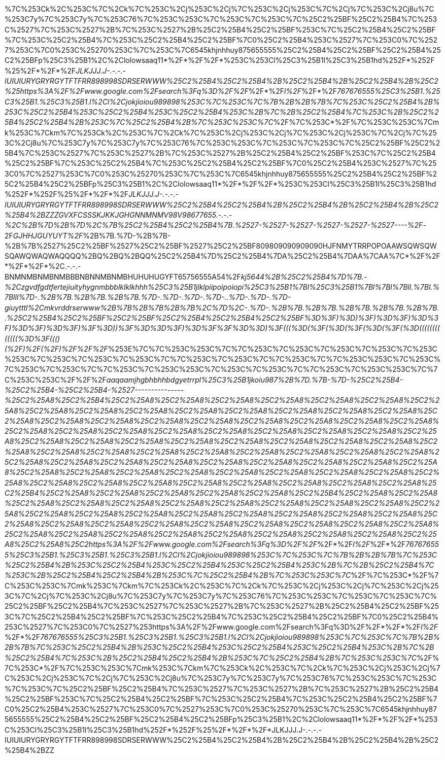 %7C%253Ck%2C%253C%7C%2Ck%7C%253C%2Cj%253C%2Cj%7C%253C%2Cj%253C%7C%2Cj%7C%253C%2Cj8u%7C%253C7y%7C%253C7y%7C%253C76%7C%253C%253C%7C%253C%7C%253C%7C%25C2%25BF%25C2%25B4%7C%253C%2527%7C%253C%2527%2B%7C%253C%2527%2B%25C2%25B4%25C2%25BF%253C%7C%25C2%25B4%25C2%25BF%7C%253C%25C2%25B4%7C%253C%25C2%25B4%25C2%25BF%7C0%25C2%25B4%253C%2527%7C%253C0%7C%2527%253C%7C0%253C%25270%253C%7C%253C%7C6545khjnhhuy875655555%25C2%25B4%25C2%25BF%25C2%25B4%25C2%25BFp%25C3%25B1%2C%2Clolowsaaq11*%2F*%2F%2F*%253C%253Cl%25C3%25B1l%25C3%25B1hd%252F*%252F%25%2F*%2F*%2F*JLKJJJ.J-.-.-.-IUIUIURYGRYRGYTFTFRR898998SDRSERWWW%25C2%25B4%25C2%25B4%2B%25C2%25B4%2B%25C2%25B4%2B%25C2%25https%3A%2F%2Fwww.google.com%2Fsearch%3Fq%3D%2F%2F*%2F*%2F*l%2F*%2F*%2F*767676555%25C3%25B1.%25C3%25B1.%25C3%25B1.l%2Cl%2Cjokjioiou989898%253C%7C%253C%7C%7B%2B%2B%7B%7C%253C%25C2%25B4%2B%253C%25C2%25B4%253C%25C2%25B4%253C%25C2%25B4%253C%2B%7C%2B%25C2%25B4%7C%253C%2B%25C2%25B4%25C2%25B4%2B%253C%7C%25C2%25B4%2B%7C%253C%253C%7C*%2F%7C%253C*%2F%7C%253C%253C%7Cmk%253C%7Ckm%7C%253Ck%2C%253C%7C%2Ck%7C%253C%2Cj%253C%2Cj%7C%253C%2Cj%253C%7C%2Cj%7C%253C%2Cj8u%7C%253C7y%7C%253C7y%7C%253C76%7C%253C%253C%7C%253C%7C%253C%7C%25C2%25BF%25C2%25B4%7C%253C%2527%7C%253C%2527%2B%7C%253C%2527%2B%25C2%25B4%25C2%25BF%253C%7C%25C2%25B4%25C2%25BF%7C%253C%25C2%25B4%7C%253C%25C2%25B4%25C2%25BF%7C0%25C2%25B4%253C%2527%7C%253C0%7C%2527%253C%7C0%253C%25270%253C%7C%253C%7C6545khjnhhuy875655555%25C2%25B4%25C2%25BF%25C2%25B4%25C2%25BFp%25C3%25B1%2C%2Clolowsaaq11*%2F*%2F%2F*%253C%253Cl%25C3%25B1l%25C3%25B1hd%252F*%252F%25%2F*%2F*%2F*JLKJJJ.J-.-.-.-IUIUIURYGRYRGYTFTFRR898998SDRSERWWW%25C2%25B4%25C2%25B4%2B%25C2%25B4%2B%25C2%25B4%2B%25C2%25B4%2BZZZGVXFCSSSKJKKJGHGNNMNMV98V98677655.-.-.-%2C%2B%7D%2B%7D%2C%7B%25C2%25B4%25C2%25B4%7B.%2527-%2527-%2527-%2527-%2527-%2527----%2F*-2F*GJHHJGUYUYT%2F*%2B%7B.%7D-%2B%7B-%2B%7B%2527%25C2%25BF%2527%25C2%25BF%2527%25C2%25BF809809090909090HJFNMYTRRPOPOAAWSQWSQWSQAWQWAQWAQQQQ%2BQ%2BQ%2BQQ%25C2%25B4%7D%25C2%25B4%7DA%25C2%25B4%7DAA%7CAA%7C*%2F%2F*%2F*%2F*%2C.-.-.-BNMNMBNMBNMBBBNBNNMBNMBHUHUHUGYFT65756555A54%2F*kj5644%2B%25C2%25B4%7D%7B.-%2Czgvdfgdtfertejiuityhygnmbbblklklkhhh%25C3%25B1jlklpiipoipoiopi%25C3%25B1%7Bl%25C3%25B1%7Bl%7Bl%7Bll.%7Bl.%7Blll%7D-.%2B%7B.%2B%7B.%2B%7B.%7D-.%7D-.%7D-.%7D-..%7D-.%7D-.%7D-giuytttl%2Cmkvrddrserwww%2B%7B%2B%7B%2B%7B%2C%7D%2C-.%7D-.%2B%7B.%2B%7B.%2B%7B.%2B%7B.%2B%7B..%25C2%25B4%25C2%25BF%25C2%25BF%25C2%25B4%25C2%25B4%25C2%25BF%3D%3F)%3D)%3F)%3D%3F)%3D%3F)%3D%3F)%3D%3F)%3F%3D))%3F%3D%3D%3F)%3D%3F%3F%3D%3D)%3F(((%3D(%3F(%3D(%3F(%3D(%3F(%3D(((((((((((((%3D%3F((()(%2F)%2F(%2F)%2F%2F%2F*%253E%7C%7C%253C%253C%7C%7C%253C%7C%253C%7C%253C%7C%253C%7C%253C%253C%7C%253C%7C%253C%7C%253C%7C%7C%253C%7C%253C%7C%7C%253C%7C%7C%253C%253C%7C%253C%7C%253C%7C%253C%7C%7C%253C%7C%253C%253C%7C%253C%7C%253C%7C%7C%253C%7C%253C%253C%7C%7C%253C%253C%2F%2F%2F*aaqaamjhgbhbhhbdgyetrrpl%25C3%25B1jkoiu987%2B%7D.%7B-%7D-%25C2%25B4-%25C2%25B4-%25C2%25B4-%2527---------------%25C2%25A8%25C2%25B4%25C2%25A8%25C2%25A8%25C2%25A8%25C2%25A8%25C2%25A8%25C2%25A8%25C2%25A8%25C2%25A8%25C2%25A8%25C2%25A8%25C2%25A8%25C2%25A8%25C2%25A8%25C2%25A8%25C2%25A8%25C2%25A8%25C2%25A8%25C2%25A8%25C2%25A8%25C2%25A8%25C2%25A8%25C2%25A8%25C2%25A8%25C2%25A8%25C2%25A8%25C2%25A8%25C2%25A8%25C2%25A8%25C2%25A8%25C2%25A8%25C2%25A8%25C2%25A8%25C2%25A8%25C2%25A8%25C2%25A8%25C2%25A8%25C2%25A8%25C2%25A8%25C2%25A8%25C2%25A8%25C2%25A8%25C2%25A8%25C2%25A8%25C2%25A8%25C2%25A8%25C2%25A8%25C2%25A8%25C2%25A8%25C2%25A8%25C2%25A8%25C2%25A8%25C2%25A8%25C2%25A8%25C2%25A8%25C2%25A8%25C2%25A8%25C2%25A8%25C2%25A8%25C2%25A8%25C2%25A8%25C2%25A8%25C2%25A8%25C2%25A8%25C2%25A8%25C2%25A8%25C2%25A8%25C2%25A8%25C2%25A8%25C2%25A8%25C2%25A8%25C2%25A8%25C2%25A8%25C2%25A8%25C2%25A8%25C2%25A8%25C2%25A8%25C2%25B4%25C2%25A8%25C2%25A8%25C2%25A8%25C2%25A8%25C2%25A8%25C2%25B4%25C2%25A8%25C2%25A8%25C2%25A8%25C2%25A8%25C2%25A8%25C2%25A8%25C2%25A8%25C2%25A8%25C2%25A8%25C2%25A8%25C2%25A8%25C2%25A8%25C2%25A8%25C2%25A8%25C2%25A8%25C2%25A8%25C2%25A8%25C2%25A8%25C2%25A8%25C2%25A8%25C2%25A8%25C2%25A8%25C2%25A8%25C2%25A8%25C2%25A8%25C2%25A8%25C2%25A8%25C2%25A8%25C2%25A8%25C2%25A8%25C2%25A8%25C2%25A8%25C2%25A8%25C2%25A8%25C2%25A8%25C2%25A8%25C2%25A8%25C2%25A8%25C2https%3A%2F%2Fwww.google.com%2Fsearch%3Fq%3D%2F%2F*%2F*%2F*l%2F*%2F*%2F*767676555%25C3%25B1.%25C3%25B1.%25C3%25B1.l%2Cl%2Cjokjioiou989898%253C%7C%253C%7C%7B%2B%2B%7B%7C%253C%25C2%25B4%2B%253C%25C2%25B4%253C%25C2%25B4%253C%25C2%25B4%253C%2B%7C%2B%25C2%25B4%7C%253C%2B%25C2%25B4%25C2%25B4%2B%253C%7C%25C2%25B4%2B%7C%253C%253C%7C*%2F%7C%253C*%2F%7C%253C%253C%7Cmk%253C%7Ckm%7C%253Ck%2C%253C%7C%2Ck%7C%253C%2Cj%253C%2Cj%7C%253C%2Cj%253C%7C%2Cj%7C%253C%2Cj8u%7C%253C7y%7C%253C7y%7C%253C76%7C%253C%253C%7C%253C%7C%253C%7C%25C2%25BF%25C2%25B4%7C%253C%2527%7C%253C%2527%2B%7C%253C%2527%2B%25C2%25B4%25C2%25BF%253C%7C%25C2%25B4%25C2%25BF%7C%253C%25C2%25B4%7C%253C%25C2%25B4%25C2%25BF%7C0%25C2%25B4%253C%2527%7C%253C0%7C%2527%253https%3A%2F%2Fwww.google.com%2Fsearch%3Fq%3D%2F%2F*%2F*%2F*l%2F*%2F*%2F*767676555%25C3%25B1.%25C3%25B1.%25C3%25B1.l%2Cl%2Cjokjioiou989898%253C%7C%253C%7C%7B%2B%2B%7B%7C%253C%25C2%25B4%2B%253C%25C2%25B4%253C%25C2%25B4%253C%25C2%25B4%253C%2B%7C%2B%25C2%25B4%7C%253C%2B%25C2%25B4%25C2%25B4%2B%253C%7C%25C2%25B4%2B%7C%253C%253C%7C*%2F%7C%253C*%2F%7C%253C%253C%7Cmk%253C%7Ckm%7C%253Ck%2C%253C%7C%2Ck%7C%253C%2Cj%253C%2Cj%7C%253C%2Cj%253C%7C%2Cj%7C%253C%2Cj8u%7C%253C7y%7C%253C7y%7C%253C76%7C%253C%253C%7C%253C%7C%253C%7C%25C2%25BF%25C2%25B4%7C%253C%2527%7C%253C%2527%2B%7C%253C%2527%2B%25C2%25B4%25C2%25BF%253C%7C%25C2%25B4%25C2%25BF%7C%253C%25C2%25B4%7C%253C%25C2%25B4%25C2%25BF%7C0%25C2%25B4%253C%2527%7C%253C0%7C%2527%253C%7C0%253C%25270%253C%7C%253C%7C6545khjnhhuy875655555%25C2%25B4%25C2%25BF%25C2%25B4%25C2%25BFp%25C3%25B1%2C%2Clolowsaaq11*%2F*%2F%2F*%253C%253Cl%25C3%25B1l%25C3%25B1hd%252F*%252F%25%2F*%2F*%2F*JLKJJJ.J-.-.-.-IUIUIURYGRYRGYTFTFRR898998SDRSERWWW%25C2%25B4%25C2%25B4%2B%25C2%25B4%2B%25C2%25B4%2B%25C2%25B4%2BZZ